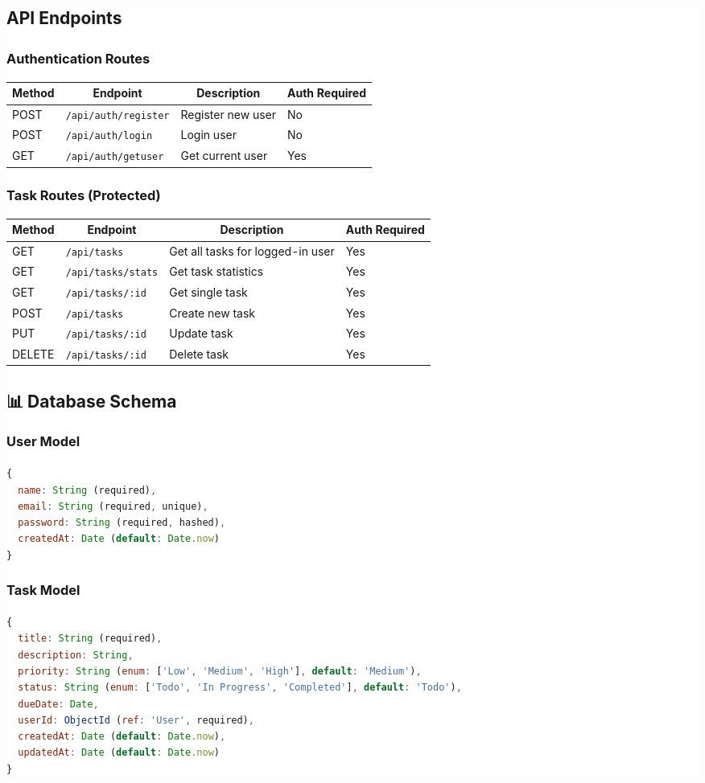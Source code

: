 ##  API Endpoints

### Authentication Routes
| Method | Endpoint | Description | Auth Required |
|--------|----------|-------------|---------------|
| POST | `/api/auth/register` | Register new user | No |
| POST | `/api/auth/login` | Login user | No |
| GET | `/api/auth/getuser` | Get current user | Yes |

### Task Routes (Protected)
| Method | Endpoint | Description | Auth Required |
|--------|----------|-------------|---------------|
| GET | `/api/tasks` | Get all tasks for logged-in user | Yes |
| GET | `/api/tasks/stats` | Get task statistics | Yes |
| GET | `/api/tasks/:id` | Get single task | Yes |
| POST | `/api/tasks` | Create new task | Yes |
| PUT | `/api/tasks/:id` | Update task | Yes |
| DELETE | `/api/tasks/:id` | Delete task | Yes |

## 📊 Database Schema

### User Model
```javascript
{
  name: String (required),
  email: String (required, unique),
  password: String (required, hashed),
  createdAt: Date (default: Date.now)
}
```

### Task Model
```javascript
{
  title: String (required),
  description: String,
  priority: String (enum: ['Low', 'Medium', 'High'], default: 'Medium'),
  status: String (enum: ['Todo', 'In Progress', 'Completed'], default: 'Todo'),
  dueDate: Date,
  userId: ObjectId (ref: 'User', required),
  createdAt: Date (default: Date.now),
  updatedAt: Date (default: Date.now)
}
```
